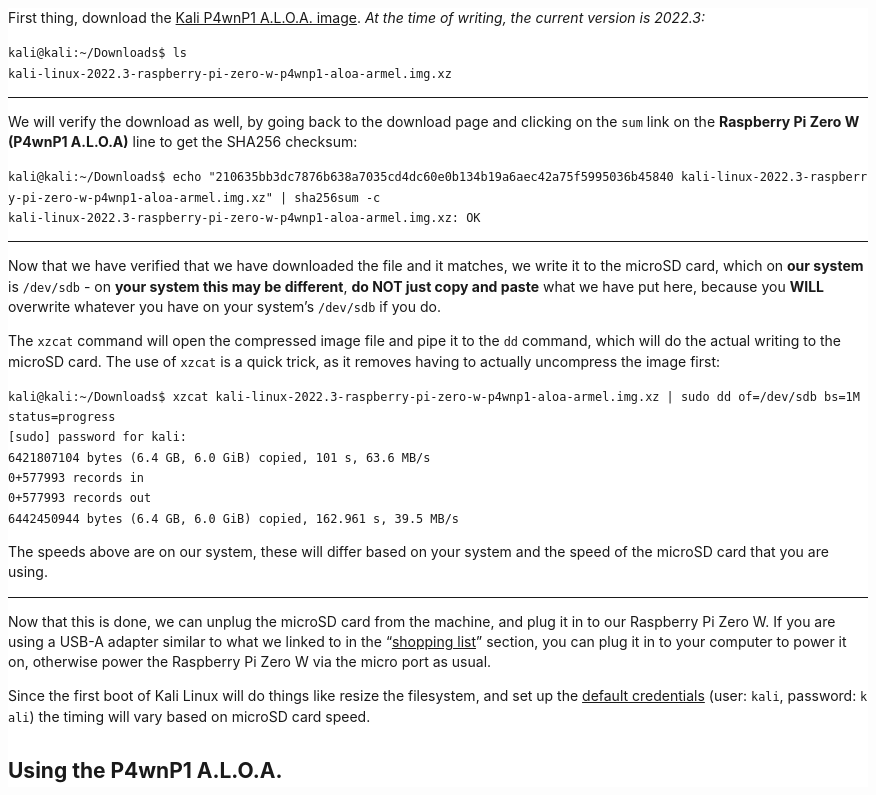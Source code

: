 First thing, download the [Kali P4wnP1 A.L.O.A. image](https://www.kali.org/get-kali/#kali-arm). _At the time of writing, the current version is 2022.3:_

```console
kali@kali:~/Downloads$ ls
kali-linux-2022.3-raspberry-pi-zero-w-p4wnp1-aloa-armel.img.xz
```

* * *

We will verify the download as well, by going back to the download page and clicking on the `sum` link on the **Raspberry Pi Zero W (P4wnP1 A.L.O.A)** line to get the SHA256 checksum:

```console
kali@kali:~/Downloads$ echo "210635bb3dc7876b638a7035cd4dc60e0b134b19a6aec42a75f5995036b45840 kali-linux-2022.3-raspberry-pi-zero-w-p4wnp1-aloa-armel.img.xz" | sha256sum -c
kali-linux-2022.3-raspberry-pi-zero-w-p4wnp1-aloa-armel.img.xz: OK
```

* * *

Now that we have verified that we have downloaded the file and it matches, we write it to the microSD card, which on **our system** is `/dev/sdb` - on **your system this may be different**, **do NOT just copy and paste** what we have put here, because you **WILL** overwrite whatever you have on your system’s `/dev/sdb` if you do.

The `xzcat` command will open the compressed image file and pipe it to the `dd` command, which will do the actual writing to the microSD card. The use of `xzcat` is a quick trick, as it removes having to actually uncompress the image first:

```console
kali@kali:~/Downloads$ xzcat kali-linux-2022.3-raspberry-pi-zero-w-p4wnp1-aloa-armel.img.xz | sudo dd of=/dev/sdb bs=1M status=progress
[sudo] password for kali:
6421807104 bytes (6.4 GB, 6.0 GiB) copied, 101 s, 63.6 MB/s
0+577993 records in
0+577993 records out
6442450944 bytes (6.4 GB, 6.0 GiB) copied, 162.961 s, 39.5 MB/s
```

The speeds above are on our system, these will differ based on your system and the speed of the microSD card that you are using.

* * *

Now that this is done, we can unplug the microSD card from the machine, and plug it in to our Raspberry Pi Zero W. If you are using a USB-A adapter similar to what we linked to in the “[shopping list](https://www.kali.org/blog/community-showcase-using-kali-pi-p4wnp1-aloa/#shopping-list)” section, you can plug it in to your computer to power it on, otherwise power the Raspberry Pi Zero W via the micro port as usual.

Since the first boot of Kali Linux will do things like resize the filesystem, and set up the [default credentials](https://www.kali.org/docs/introduction/default-credentials/) (user: `kali`, password: `kali`) the timing will vary based on microSD card speed.

Using the P4wnP1 A.L.O.A.
-------------------------

